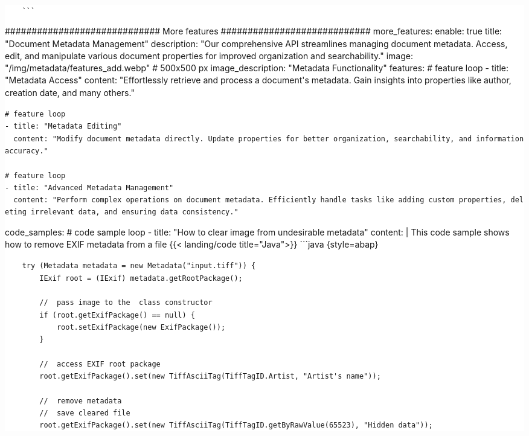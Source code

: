         ```            

############################# More features ############################
more_features:
  enable: true
  title: "Document Metadata Management"
  description: "Our comprehensive API streamlines managing document metadata. Access, edit, and manipulate various document properties for improved organization and searchability."
  image: "/img/metadata/features_add.webp" # 500x500 px
  image_description: "Metadata Functionality"
  features:
    # feature loop
    - title: "Metadata Access"
      content: "Effortlessly retrieve and process a document's metadata. Gain insights into properties like author, creation date, and many others."

    # feature loop
    - title: "Metadata Editing"
      content: "Modify document metadata directly. Update properties for better organization, searchability, and information accuracy."

    # feature loop
    - title: "Advanced Metadata Management"
      content: "Perform complex operations on document metadata. Efficiently handle tasks like adding custom properties, deleting irrelevant data, and ensuring data consistency."
      
  code_samples:
    # code sample loop
    - title: "How to clear image from undesirable metadata"
      content: |
        This code sample shows how to remove EXIF metadata from a file
        {{< landing/code title="Java">}}
        ```java {style=abap}
        
        try (Metadata metadata = new Metadata("input.tiff")) {
            IExif root = (IExif) metadata.getRootPackage();

            //  pass image to the  class constructor
            if (root.getExifPackage() == null) {
                root.setExifPackage(new ExifPackage());
            }

            //  access EXIF root package
            root.getExifPackage().set(new TiffAsciiTag(TiffTagID.Artist, "Artist's name"));

            //  remove metadata
            //  save cleared file
            root.getExifPackage().set(new TiffAsciiTag(TiffTagID.getByRawValue(65523), "Hidden data"));

